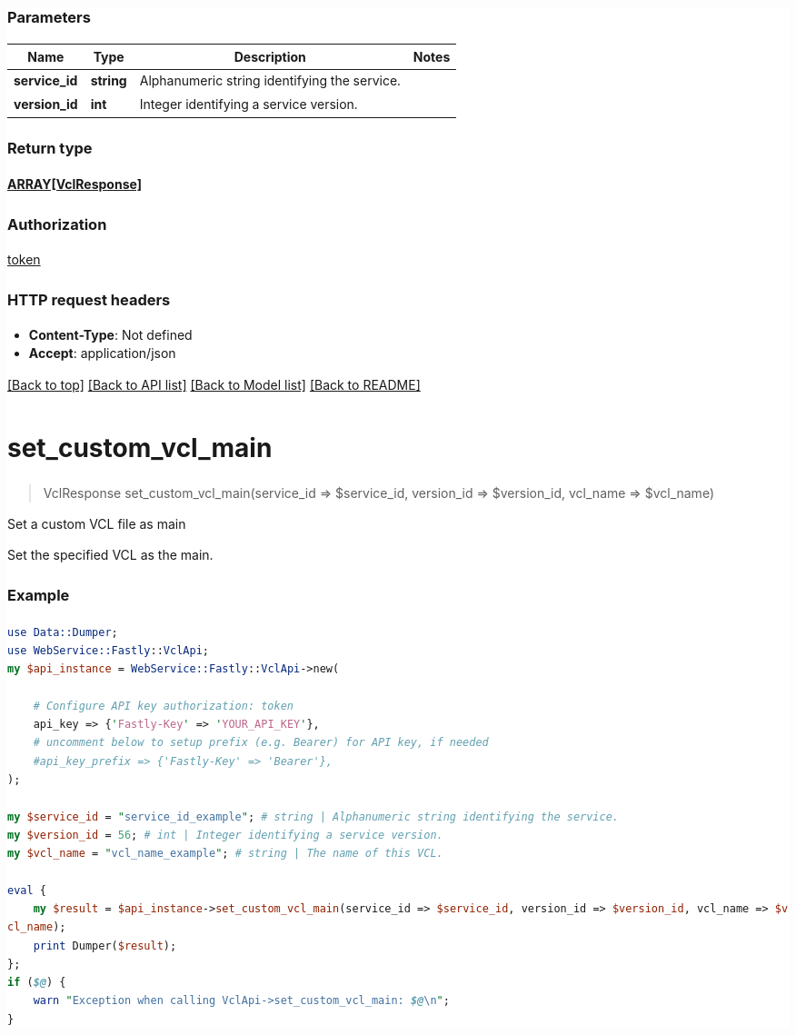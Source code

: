 ### Parameters

Name | Type | Description  | Notes
------------- | ------------- | ------------- | -------------
 **service_id** | **string**| Alphanumeric string identifying the service. | 
 **version_id** | **int**| Integer identifying a service version. | 

### Return type

[**ARRAY[VclResponse]**](VclResponse.md)

### Authorization

[token](../README.md#token)

### HTTP request headers

 - **Content-Type**: Not defined
 - **Accept**: application/json

[[Back to top]](#) [[Back to API list]](../README.md#documentation-for-api-endpoints) [[Back to Model list]](../README.md#documentation-for-models) [[Back to README]](../README.md)

# **set_custom_vcl_main**
> VclResponse set_custom_vcl_main(service_id => $service_id, version_id => $version_id, vcl_name => $vcl_name)

Set a custom VCL file as main

Set the specified VCL as the main.

### Example
```perl
use Data::Dumper;
use WebService::Fastly::VclApi;
my $api_instance = WebService::Fastly::VclApi->new(

    # Configure API key authorization: token
    api_key => {'Fastly-Key' => 'YOUR_API_KEY'},
    # uncomment below to setup prefix (e.g. Bearer) for API key, if needed
    #api_key_prefix => {'Fastly-Key' => 'Bearer'},
);

my $service_id = "service_id_example"; # string | Alphanumeric string identifying the service.
my $version_id = 56; # int | Integer identifying a service version.
my $vcl_name = "vcl_name_example"; # string | The name of this VCL.

eval {
    my $result = $api_instance->set_custom_vcl_main(service_id => $service_id, version_id => $version_id, vcl_name => $vcl_name);
    print Dumper($result);
};
if ($@) {
    warn "Exception when calling VclApi->set_custom_vcl_main: $@\n";
}
```

